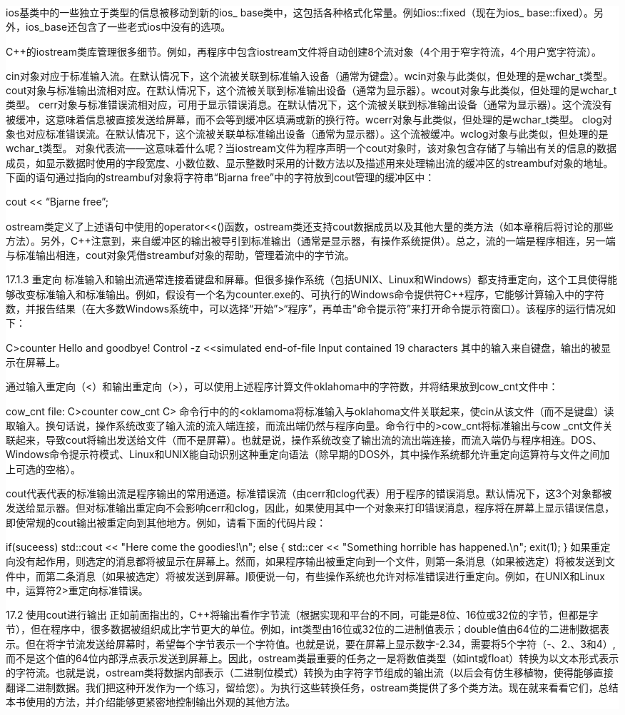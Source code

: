 ios基类中的一些独立于类型的信息被移动到新的ios_ base类中，这包括各种格式化常量。例如ios::fixed（现在为ios_ base::fixed）。另外，ios_base还包含了一些老式ios中没有的选项。

C++的iostream类库管理很多细节。例如，再程序中包含iostream文件将自动创建8个流对象（4个用于窄字符流，4个用户宽字符流）。

cin对象对应于标准输入流。在默认情况下，这个流被关联到标准输入设备（通常为键盘）。wcin对象与此类似，但处理的是wchar_t类型。
cout对象与标准输出流相对应。在默认情况下，这个流被关联到标准输出设备（通常为显示器）。wcout对象与此类似，但处理的是wchar_t类型。
cerr对象与标准错误流相对应，可用于显示错误消息。在默认情况下，这个流被关联到标准输出设备（通常为显示器）。这个流没有被缓冲，这意味着信息被直接发送给屏幕，而不会等到缓冲区填满或新的换行符。wcerr对象与此类似，但处理的是wchar_t类型。
clog对象也对应标准错误流。在默认情况下，这个流被关联单标准输出设备（通常为显示器）。这个流被缓冲。wclog对象与此类似，但处理的是wchar_t类型。
对象代表流——这意味着什么呢？当iostream文件为程序声明一个cout对象时，该对象包含存储了与输出有关的信息的数据成员，如显示数据时使用的字段宽度、小数位数、显示整数时采用的计数方法以及描述用来处理输出流的缓冲区的streambuf对象的地址。下面的语句通过指向的streambuf对象将字符串“Bjarna free”中的字符放到cout管理的缓冲区中：

cout << “Bjarne free”;

ostream类定义了上述语句中使用的operator<<()函数，ostream类还支持cout数据成员以及其他大量的类方法（如本章稍后将讨论的那些方法）。另外，C++注意到，来自缓冲区的输出被导引到标准输出（通常是显示器，有操作系统提供）。总之，流的一端是程序相连，另一端与标准输出相连，cout对象凭借streambuf对象的帮助，管理着流中的字节流。

17.1.3 重定向
标准输入和输出流通常连接着键盘和屏幕。但很多操作系统（包括UNIX、Linux和Windows）都支持重定向，这个工具使得能够改变标准输入和标准输出。例如，假设有一个名为counter.exe的、可执行的Windows命令提供符C++程序，它能够计算输入中的字符数，并报告结果（在大多数Windows系统中，可以选择“开始”>“程序”，再单击“命令提示符”来打开命令提示符窗口）。该程序的运行情况如下：

C>counter
Hello
and goodbye!
Control -z    <<simulated end-of-file
Input contained 19 characters
其中的输入来自键盘，输出的被显示在屏幕上。

通过输入重定向（<）和输出重定向（>），可以使用上述程序计算文件oklahoma中的字符数，并将结果放到cow_cnt文件中：

cow_cnt file:
C>counter <oklahoma >cow_cnt
C>
命令行中的的<oklamoma将标准输入与oklahoma文件关联起来，使cin从该文件（而不是键盘）读取输入。换句话说，操作系统改变了输入流的流入端连接，而流出端仍然与程序向量。命令行中的>cow_cnt将标准输出与cow _cnt文件关联起来，导致cout将输出发送给文件（而不是屏幕）。也就是说，操作系统改变了输出流的流出端连接，而流入端仍与程序相连。DOS、Windows命令提示符模式、Linux和UNIX能自动识别这种重定向语法（除早期的DOS外，其中操作系统都允许重定向运算符与文件之间加上可选的空格）。

cout代表代表的标准输出流是程序输出的常用通道。标准错误流（由cerr和clog代表）用于程序的错误消息。默认情况下，这3个对象都被发送给显示器。但对标准输出重定向不会影响cerr和clog，因此，如果使用其中一个对象来打印错误消息，程序将在屏幕上显示错误信息，即使常规的cout输出被重定向到其他地方。例如，请看下面的代码片段：

if(suceess)
    std::cout << "Here come the goodies!\n";
else
{
    std::cer << "Something horrible has happened.\n";
    exit(1);
}
如果重定向没有起作用，则选定的消息都将被显示在屏幕上。然而，如果程序输出被重定向到一个文件，则第一条消息（如果被选定）将被发送到文件中，而第二条消息（如果被选定）将被发送到屏幕。顺便说一句，有些操作系统也允许对标准错误进行重定向。例如，在UNIX和Linux中，运算符2>重定向标准错误。

17.2 使用cout进行输出
正如前面指出的，C++将输出看作字节流（根据实现和平台的不同，可能是8位、16位或32位的字节，但都是字节），但在程序中，很多数据被组织成比字节更大的单位。例如，int类型由16位或32位的二进制值表示；double值由64位的二进制数据表示。但在将字节流发送给屏幕时，希望每个字节表示一个字符值。也就是说，要在屏幕上显示数字-2.34，需要将5个字符（-、2.、3和4）,而不是这个值的64位内部浮点表示发送到屏幕上。因此，ostream类最重要的任务之一是将数值类型（如int或float）转换为以文本形式表示的字符流。也就是说，ostream类将数据内部表示（二进制位模式）转换为由字符字节组成的输出流（以后会有仿生移植物，使得能够直接翻译二进制数据。我们把这种开发作为一个练习，留给您）。为执行这些转换任务，ostream类提供了多个类方法。现在就来看看它们，总结本书使用的方法，并介绍能够更紧密地控制输出外观的其他方法。
